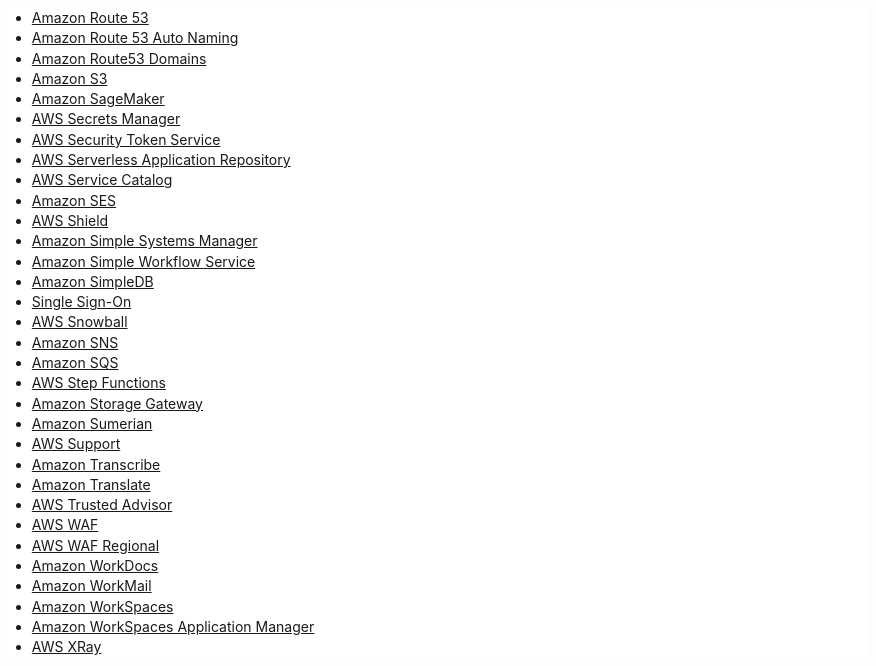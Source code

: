 + [Amazon Route 53](list_amazonroute53.md)
+ [Amazon Route 53 Auto Naming](list_amazonroute53autonaming.md)
+ [Amazon Route53 Domains](list_amazonroute53domains.md)
+ [Amazon S3](list_amazons3.md)
+ [Amazon SageMaker](list_amazonsagemaker.md)
+ [AWS Secrets Manager](list_awssecretsmanager.md)
+ [AWS Security Token Service](list_awssecuritytokenservice.md)
+ [AWS Serverless Application Repository](list_awsserverlessapplicationrepository.md)
+ [AWS Service Catalog](list_awsservicecatalog.md)
+ [Amazon SES](list_amazonses.md)
+ [AWS Shield](list_awsshield.md)
+ [Amazon Simple Systems Manager](list_amazonsimplesystemsmanager.md)
+ [Amazon Simple Workflow Service](list_amazonsimpleworkflowservice.md)
+ [Amazon SimpleDB](list_amazonsimpledb.md)
+ [Single Sign\-On](list_singlesign-on.md)
+ [AWS Snowball](list_awssnowball.md)
+ [Amazon SNS](list_amazonsns.md)
+ [Amazon SQS](list_amazonsqs.md)
+ [AWS Step Functions](list_awsstepfunctions.md)
+ [Amazon Storage Gateway](list_amazonstoragegateway.md)
+ [Amazon Sumerian](list_amazonsumerian.md)
+ [AWS Support](list_awssupport.md)
+ [Amazon Transcribe](list_amazontranscribe.md)
+ [Amazon Translate](list_amazontranslate.md)
+ [AWS Trusted Advisor](list_awstrustedadvisor.md)
+ [AWS WAF](list_awswaf.md)
+ [AWS WAF Regional](list_awswafregional.md)
+ [Amazon WorkDocs](list_amazonworkdocs.md)
+ [Amazon WorkMail](list_amazonworkmail.md)
+ [Amazon WorkSpaces](list_amazonworkspaces.md)
+ [Amazon WorkSpaces Application Manager](list_amazonworkspacesapplicationmanager.md)
+ [AWS XRay](list_awsxray.md)
